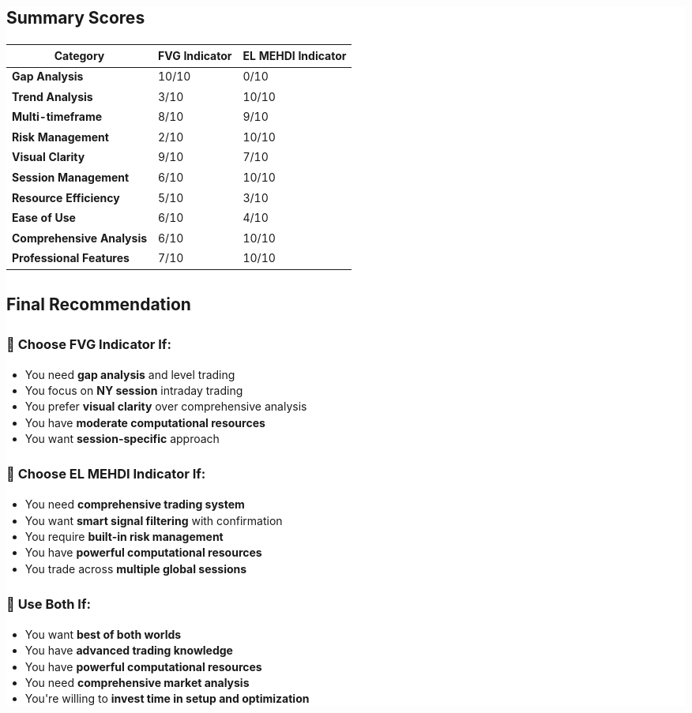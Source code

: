 ## Summary Scores

| Category | FVG Indicator | EL MEHDI Indicator |
|----------|---------------|-------------------|
| **Gap Analysis** | 10/10 | 0/10 |
| **Trend Analysis** | 3/10 | 10/10 |
| **Multi-timeframe** | 8/10 | 9/10 |
| **Risk Management** | 2/10 | 10/10 |
| **Visual Clarity** | 9/10 | 7/10 |
| **Session Management** | 6/10 | 10/10 |
| **Resource Efficiency** | 5/10 | 3/10 |
| **Ease of Use** | 6/10 | 4/10 |
| **Comprehensive Analysis** | 6/10 | 10/10 |
| **Professional Features** | 7/10 | 10/10 |

## Final Recommendation

### 🎯 **Choose FVG Indicator If:**
- You need **gap analysis** and level trading
- You focus on **NY session** intraday trading
- You prefer **visual clarity** over comprehensive analysis
- You have **moderate computational resources**
- You want **session-specific** approach

### 🎯 **Choose EL MEHDI Indicator If:**
- You need **comprehensive trading system**
- You want **smart signal filtering** with confirmation
- You require **built-in risk management**
- You have **powerful computational resources**
- You trade across **multiple global sessions**

### 🎯 **Use Both If:**
- You want **best of both worlds**
- You have **advanced trading knowledge**
- You have **powerful computational resources**
- You need **comprehensive market analysis**
- You're willing to **invest time in setup and optimization**